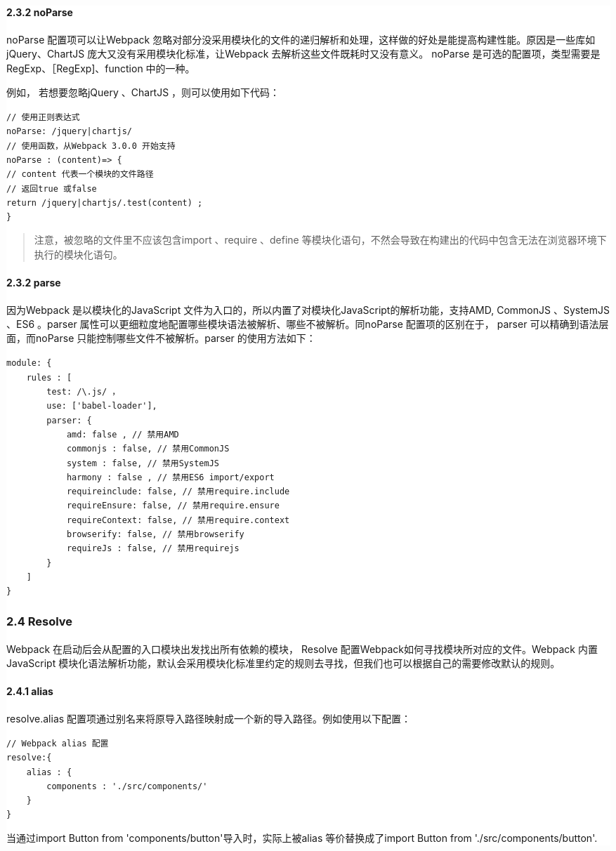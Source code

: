 #### 2.3.2 noParse
noParse 配置项可以让Webpack 忽略对部分没采用模块化的文件的递归解析和处理，这样做的好处是能提高构建性能。原因是一些库如jQuery、ChartJS 庞大又没有采用模块化标准，让Webpack 去解析这些文件既耗时又没有意义。
noParse 是可选的配置项，类型需要是RegExp、［RegExp]、function 中的一种。

例如， 若想要忽略jQuery 、ChartJS ，则可以使用如下代码：
```
// 使用正则表达式
noParse: /jquery|chartjs/
// 使用函数，从Webpack 3.0.0 开始支持
noParse : (content)=> {
// content 代表一个模块的文件路径
// 返回true 或false
return /jquery|chartjs/.test(content) ;
}
```
> 注意，被忽略的文件里不应该包含import 、require 、define 等模块化语句，不然会导致在构建出的代码中包含无法在浏览器环境下执行的模块化语句。


#### 2.3.2 parse

因为Webpack 是以模块化的JavaScript 文件为入口的，所以内置了对模块化JavaScript的解析功能，支持AMD, CommonJS 、SystemJS 、ES6 。parser 属性可以更细粒度地配置哪些模块语法被解析、哪些不被解析。同noParse 配置项的区别在于， parser 可以精确到语法层面，而noParse 只能控制哪些文件不被解析。parser 的使用方法如下：
```
module: {
    rules : [
        test: /\.js/ ，
        use: ['babel-loader'],
        parser: {
            amd: false , // 禁用AMD
            commonjs : false, // 禁用CommonJS
            system : false, // 禁用SystemJS
            harmony : false , // 禁用ES6 import/export
            requireinclude: false, // 禁用require.include
            requireEnsure: false, // 禁用require.ensure
            requireContext: false, // 禁用require.context
            browserify: false, // 禁用browserify
            requireJs : false, // 禁用requirejs
        }
    ]
}
```

### 2.4 Resolve
Webpack 在启动后会从配置的入口模块出发找出所有依赖的模块， Resolve 配置Webpack如何寻找模块所对应的文件。Webpack 内置JavaScript 模块化语法解析功能，默认会采用模块化标准里约定的规则去寻找，但我们也可以根据自己的需要修改默认的规则。

#### 2.4.1 alias
resolve.alias 配置项通过别名来将原导入路径映射成一个新的导入路径。例如使用以下配置：
```
// Webpack alias 配置
resolve:{
    alias : {
        components : './src/components/'
    }
}
```
当通过import Button from 'components/button'导入时，实际上被alias 等价替换成了import Button from './src/components/button'.
